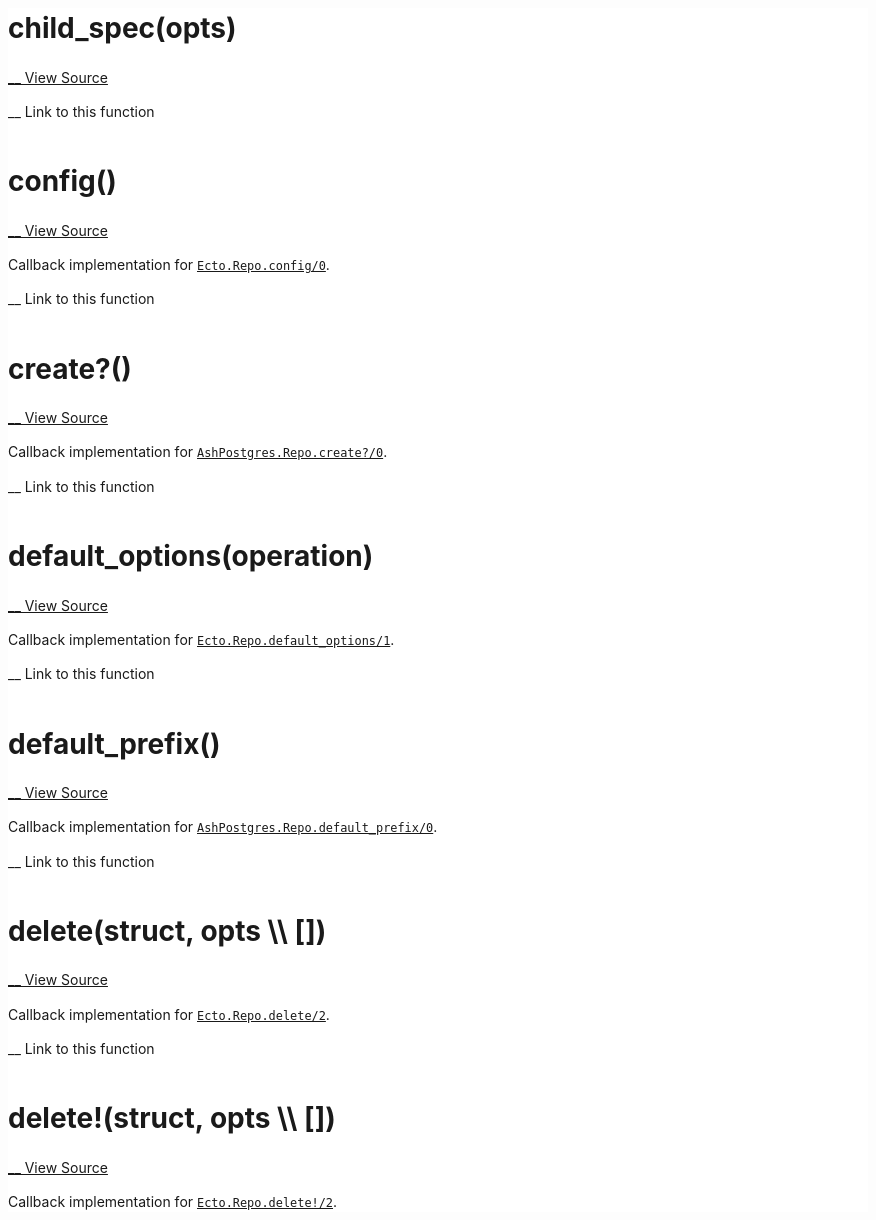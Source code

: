 # child_spec(opts)

[ __ View Source ](external_link)

__ Link to this function

# config()

[ __ View Source ](external_link)

Callback implementation for [`Ecto.Repo.config/0`](external_link).

__ Link to this function

# create?()

[ __ View Source ](external_link)

Callback implementation for [`AshPostgres.Repo.create?/0`](external_link).

__ Link to this function

# default_options(operation)

[ __ View Source ](external_link)

Callback implementation for [`Ecto.Repo.default_options/1`](external_link).

__ Link to this function

# default_prefix()

[ __ View Source ](external_link)

Callback implementation for [`AshPostgres.Repo.default_prefix/0`](external_link).

__ Link to this function

# delete(struct, opts \\\ [])

[ __ View Source ](external_link)

Callback implementation for [`Ecto.Repo.delete/2`](external_link).

__ Link to this function

# delete!(struct, opts \\\ [])

[ __ View Source ](external_link)

Callback implementation for [`Ecto.Repo.delete!/2`](external_link).
